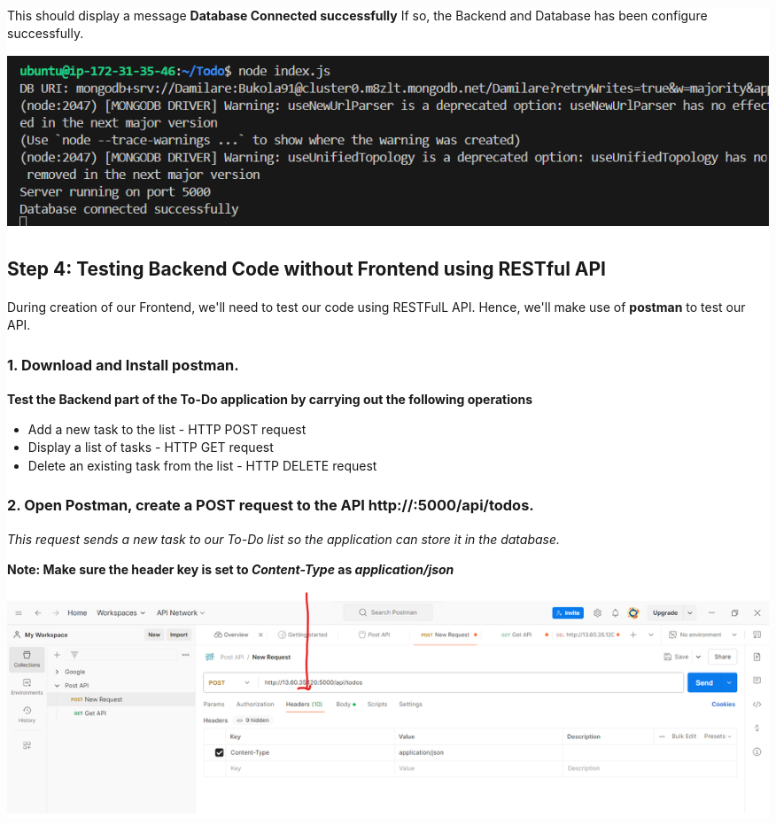 This should display a message **Database Connected successfully** If so, the Backend and Database has been configure successfully.

![Database connected successfully](./Images/Database%20connected.png)

## Step 4: Testing Backend Code without Frontend using RESTful API

During creation of our Frontend, we'll need to test our code using RESTFulL API. Hence, we'll make use of **postman** to test our API.

### 1. Download and Install postman.

**Test the Backend part of the To-Do application by carrying out the following operations**

- Add a new task to the list - HTTP POST request
- Display a list of tasks - HTTP GET request
- Delete an existing task from the list - HTTP DELETE request

### 2. Open Postman, create a POST request to the API http://<PublicIP-or-PublicDNS>:5000/api/todos.

_This request sends a new task to our To-Do list so the application can store it in the database._

**Note: Make sure the header key is set to _Content-Type_ as _application/json_**

![Post Header_part](./Images/Header%20part%20.png)